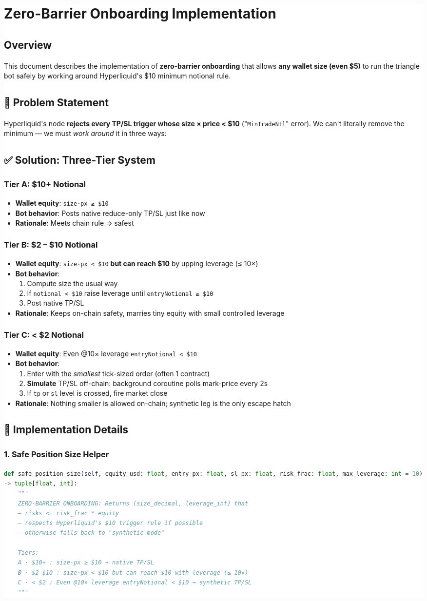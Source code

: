 # Zero-Barrier Onboarding Implementation

## Overview
This document describes the implementation of **zero-barrier onboarding** that allows **any wallet size (even $5)** to run the triangle bot safely by working around Hyperliquid's $10 minimum notional rule.

## 🎯 Problem Statement

Hyperliquid's node **rejects every TP/SL trigger whose size × price < $10** ("`MinTradeNtl`" error). We can't literally remove the minimum — we must *work around* it in three ways:

## ✅ Solution: Three-Tier System

### **Tier A: $10+ Notional** 
- **Wallet equity**: `size·px ≥ $10`
- **Bot behavior**: Posts native reduce-only TP/SL just like now
- **Rationale**: Meets chain rule ⇒ safest

### **Tier B: $2 – $10 Notional**
- **Wallet equity**: `size·px < $10` **but can reach $10** by upping leverage (≤ 10×)
- **Bot behavior**: 
  1. Compute size the usual way
  2. If `notional < $10` raise leverage until `entryNotional ≥ $10`
  3. Post native TP/SL
- **Rationale**: Keeps on-chain safety, marries tiny equity with small controlled leverage

### **Tier C: < $2 Notional**
- **Wallet equity**: Even @10× leverage `entryNotional < $10`
- **Bot behavior**:
  1. Enter with the *smallest* tick-sized order (often 1 contract)
  2. **Simulate** TP/SL off-chain: background coroutine polls mark-price every 2s
  3. If `tp` or `sl` level is crossed, fire market close
- **Rationale**: Nothing smaller is allowed on-chain; synthetic leg is the only escape hatch

## 🔧 Implementation Details

### 1. Safe Position Size Helper

```python
def safe_position_size(self, equity_usd: float, entry_px: float, sl_px: float, risk_frac: float, max_leverage: int = 10) -> tuple[float, int]:
    """
    ZERO-BARRIER ONBOARDING: Returns (size_decimal, leverage_int) that
    – risks <= risk_frac * equity
    – respects Hyperliquid's $10 trigger rule if possible
    – otherwise falls back to "synthetic mode"
    
    Tiers:
    A · $10+ : size·px ≥ $10 → native TP/SL
    B · $2-$10 : size·px < $10 but can reach $10 with leverage (≤ 10×)
    C · < $2 : Even @10× leverage entryNotional < $10 → synthetic TP/SL
    """
```
